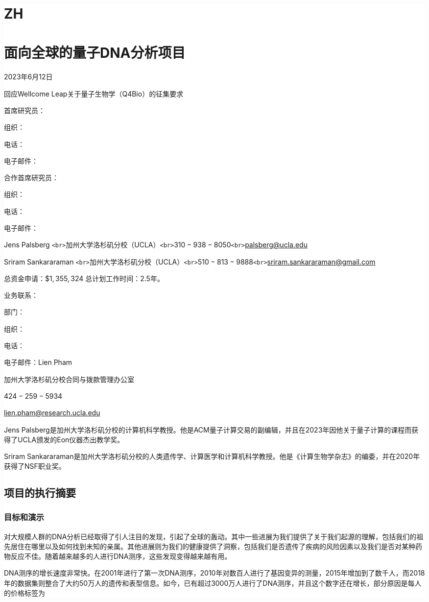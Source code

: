 # ZH

# 面向全球的量子DNA分析项目

2023年6月12日

回应Wellcome Leap关于量子生物学（Q4Bio）的征集要求

首席研究员：

组织：

电话：

电子邮件：

合作首席研究员：

组织：

电话：

电子邮件：

Jens Palsberg `<br>`加州大学洛杉矶分校（UCLA）`<br>`$310-938-8050$`<br>`palsberg@ucla.edu

Sriram Sankararaman `<br>`加州大学洛杉矶分校（UCLA）`<br>`$510-813-9888$`<br>`sriram.sankararaman@gmail.com

总资金申请：$\$1,355,324$ 总计划工作时间：2.5年。

业务联系：

部门：

组织：

电话：

电子邮件：Lien Pham

加州大学洛杉矶分校合同与拨款管理办公室

$424-259-5934$

lien.pham@research.ucla.edu

Jens Palsberg是加州大学洛杉矶分校的计算机科学教授。他是ACM量子计算交易的副编辑，并且在2023年因他关于量子计算的课程而获得了UCLA颁发的Eon仪器杰出教学奖。

Sriram Sankararaman是加州大学洛杉矶分校的人类遗传学、计算医学和计算机科学教授。他是《计算生物学杂志》的编委，并在2020年获得了NSF职业奖。

## 项目的执行摘要

### 目标和演示

对大规模人群的DNA分析已经取得了引人注目的发现，引起了全球的轰动。其中一些进展为我们提供了关于我们起源的理解，包括我们的祖先居住在哪里以及如何找到未知的亲属。其他进展则为我们的健康提供了洞察，包括我们是否遗传了疾病的风险因素以及我们是否对某种药物反应不佳。随着越来越多的人进行DNA测序，这些发现变得越来越有用。

DNA测序的增长速度非常快。在2001年进行了第一次DNA测序，2010年对数百人进行了基因变异的测量，2015年增加到了数千人，而2018年的数据集则整合了大约50万人的遗传和表型信息。如今，已有超过3000万人进行了DNA测序，并且这个数字还在增长，部分原因是每人的价格标签为
